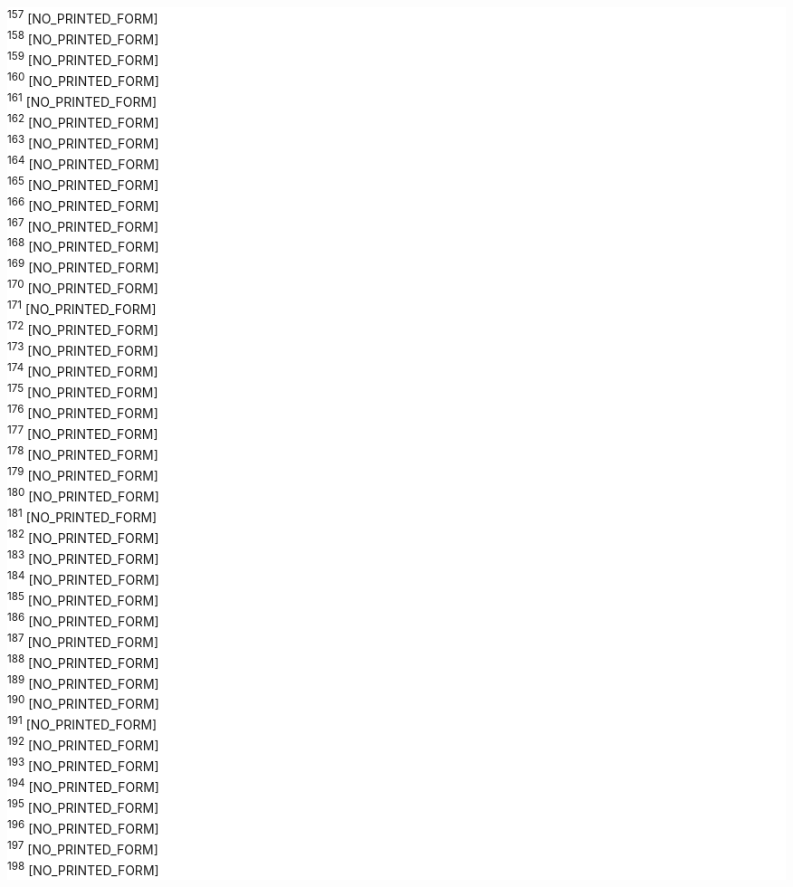 <sup>157</sup> [NO_PRINTED_FORM]<br>
<sup>158</sup> [NO_PRINTED_FORM]<br>
<sup>159</sup> [NO_PRINTED_FORM]<br>
<sup>160</sup> [NO_PRINTED_FORM]<br>
<sup>161</sup> [NO_PRINTED_FORM]<br>
<sup>162</sup> [NO_PRINTED_FORM]<br>
<sup>163</sup> [NO_PRINTED_FORM]<br>
<sup>164</sup> [NO_PRINTED_FORM]<br>
<sup>165</sup> [NO_PRINTED_FORM]<br>
<sup>166</sup> [NO_PRINTED_FORM]<br>
<sup>167</sup> [NO_PRINTED_FORM]<br>
<sup>168</sup> [NO_PRINTED_FORM]<br>
<sup>169</sup> [NO_PRINTED_FORM]<br>
<sup>170</sup> [NO_PRINTED_FORM]<br>
<sup>171</sup> [NO_PRINTED_FORM]<br>
<sup>172</sup> [NO_PRINTED_FORM]<br>
<sup>173</sup> [NO_PRINTED_FORM]<br>
<sup>174</sup> [NO_PRINTED_FORM]<br>
<sup>175</sup> [NO_PRINTED_FORM]<br>
<sup>176</sup> [NO_PRINTED_FORM]<br>
<sup>177</sup> [NO_PRINTED_FORM]<br>
<sup>178</sup> [NO_PRINTED_FORM]<br>
<sup>179</sup> [NO_PRINTED_FORM]<br>
<sup>180</sup> [NO_PRINTED_FORM]<br>
<sup>181</sup> [NO_PRINTED_FORM]<br>
<sup>182</sup> [NO_PRINTED_FORM]<br>
<sup>183</sup> [NO_PRINTED_FORM]<br>
<sup>184</sup> [NO_PRINTED_FORM]<br>
<sup>185</sup> [NO_PRINTED_FORM]<br>
<sup>186</sup> [NO_PRINTED_FORM]<br>
<sup>187</sup> [NO_PRINTED_FORM]<br>
<sup>188</sup> [NO_PRINTED_FORM]<br>
<sup>189</sup> [NO_PRINTED_FORM]<br>
<sup>190</sup> [NO_PRINTED_FORM]<br>
<sup>191</sup> [NO_PRINTED_FORM]<br>
<sup>192</sup> [NO_PRINTED_FORM]<br>
<sup>193</sup> [NO_PRINTED_FORM]<br>
<sup>194</sup> [NO_PRINTED_FORM]<br>
<sup>195</sup> [NO_PRINTED_FORM]<br>
<sup>196</sup> [NO_PRINTED_FORM]<br>
<sup>197</sup> [NO_PRINTED_FORM]<br>
<sup>198</sup> [NO_PRINTED_FORM]<br>



